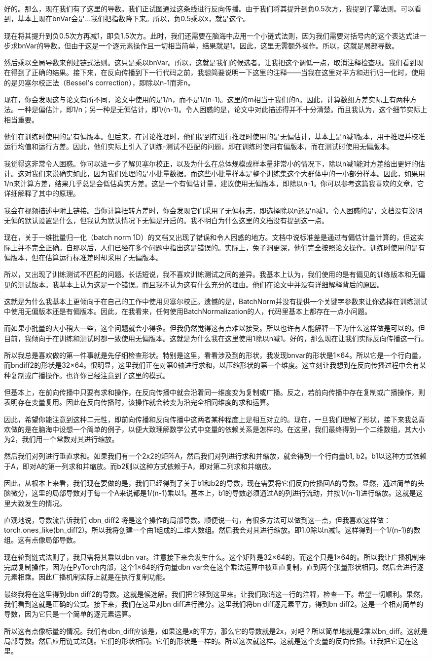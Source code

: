 好的。那么，现在我们有了这里的导数。我们正试图通过这条线进行反向传播。由于我们将其提升到负0.5次方，我提到了幂法则。可以看到，基本上现在bnVar会是...我们把指数降下来。所以，负0.5乘以x，就是这个。

现在将其提升到负0.5次方再减1，即负1.5次方。此时，我们还需要在脑海中应用一个小链式法则，因为我们需要对括号内的这个表达式进一步求bnVar的导数。但由于这是一个逐元素操作且一切相当简单，结果就是1。因此，这里无需额外操作。所以，这就是局部导数。

然后乘以全局导数来创建链式法则。这只是乘以bnVar。所以，这就是我们的候选者。让我把这个调低一点，取消注释检查项。我们看到现在得到了正确的结果。接下来，在反向传播到下一行代码之前，我想简要说明一下这里的注释——当我在这里对平方和进行归一化时，使用的是贝塞尔校正法（Bessel's correction），即除以n-1而非n。

现在，你会发现这与论文有所不同，论文中使用的是1/n，而不是1/(n-1)。这里的m相当于我们的n。因此，计算数组方差实际上有两种方法。一种是偏估计，即1/n；另一种是无偏估计，即1/(n-1)。令人困惑的是，论文中对此描述得并不十分清楚。而且我认为，这个细节实际上相当重要。

他们在训练时使用的是有偏版本。但后来，在讨论推理时，他们提到在进行推理时使用的是无偏估计，基本上是n减1版本，用于推理并校准运行均值和运行方差。因此，他们实际上引入了训练-测试不匹配的问题，即在训练时使用有偏版本，而在测试时使用无偏版本。

我觉得这非常令人困惑。你可以进一步了解贝塞尔校正，以及为什么在总体规模或样本量非常小的情况下，除以n减1能对方差给出更好的估计。这对我们来说确实如此，因为我们处理的是小批量数据。而这些小批量样本是整个训练集这个大群体中的一小部分样本。因此，如果用1/n来计算方差，结果几乎总是会低估真实方差。这是一个有偏估计量，建议使用无偏版本，即除以n-1。你可以参考这篇我喜欢的文章，它详细解释了其中的原理。

我会在视频描述中附上链接。当你计算扭转方差时，你会发现它们采用了无偏标志，即选择除以n还是n减1。令人困惑的是，文档没有说明无偏的默认设置是什么，但我认为默认情况下无偏是开启的。我不明白为什么这里的文档没有提到这一点。

现在，关于一维批量归一化（batch norm 1D）的文档又出现了错误和令人困惑的地方。文档中说标准差是通过有偏估计量计算的，但这实际上并不完全正确。自那以后，人们已经在多个问题中指出这是错误的。实际上，兔子洞更深，他们完全按照论文操作。训练时使用的是有偏版本，但在估算运行标准差时却采用了无偏版本。

所以，又出现了训练测试不匹配的问题。长话短说，我不喜欢训练测试之间的差异。我基本上认为，我们使用的是有偏见的训练版本和无偏见的测试版本。我基本上认为这是一个错误。而且我不认为这有什么充分的理由。他们在论文中并没有详细解释背后的原因。

这就是为什么我基本上更倾向于在自己的工作中使用贝塞尔校正。遗憾的是，BatchNorm并没有提供一个关键字参数来让你选择在训练测试中使用无偏版本还是有偏版本。因此，在我看来，任何使用BatchNormalization的人，代码里基本上都存在一点小问题。

而如果小批量的大小稍大一些，这个问题就会小得多。但我仍然觉得这有点难以接受。所以也许有人能解释一下为什么这样做是可以的。但目前，我倾向于在训练和测试时都一致使用无偏版本。这就是为什么我在这里使用1除以n减1。好的，那么现在让我们实际反向传播这一行。

所以我总是喜欢做的第一件事就是先仔细检查形状。特别是这里，看看涉及到的形状，我发现bnvar的形状是1×64。所以它是一个行向量，而bndiff2的形状是32×64。很明显，这里我们正在对第0轴进行求和，以压缩形状的第一个维度。这立刻让我想到在反向传播过程中会有某种复制或广播操作。也许你已经注意到了这里的模式。

但基本上，在前向传播中只要有求和操作，在反向传播中就会沿着同一维度变为复制或广播。反之，若前向传播中存在复制或广播操作，则表明存在变量复用。因此在反向传播时，该操作就会转变为沿完全相同维度的求和运算。

因此，希望你能注意到这种二元性，即前向传播和反向传播中这两者某种程度上是相互对立的。现在，一旦我们理解了形状，接下来我总喜欢做的是在脑海中设想一个简单的例子，以便大致理解数学公式中变量的依赖关系是怎样的。在这里，我们最终得到一个二维数组，其大小为2，我们用一个常数对其进行缩放。

然后我们对列进行垂直求和。如果我们有一个2x2的矩阵A，然后我们对列进行求和并缩放，就会得到一个行向量b1, b2。b1以这种方式依赖于A，即对A的第一列求和并缩放。而b2则以这种方式依赖于A，即对第二列求和并缩放。

因此，从根本上来看，我们现在要做的是，我们已经得到了关于b1和b2的导数，现在需要将它们反向传播回A的导数。显然，通过简单的头脑微分，这里的局部导数对于每一个A来说都是1/(n-1)乘以1。基本上，b1的导数必须通过A的列进行流动，并按1/(n-1)进行缩放。这就是这里大致发生的情况。

直观地说，导数流告诉我们 dbn_diff2 将是这个操作的局部导数。顺便说一句，有很多方法可以做到这一点，但我喜欢这样做：torch.ones_like(bn_diff2)。所以我将创建一个由1组成的二维大数组。然后我会对其进行缩放。即1.0除以n减1。这样得到一个1/(n-1)的数组。这有点像局部导数。

现在轮到链式法则了，我只需将其乘以dbn var。注意接下来会发生什么。这个矩阵是32×64的，而这个只是1×64的。所以我让广播机制来完成复制操作，因为在PyTorch内部，这个1×64的行向量dbn var会在这个乘法运算中被垂直复制，直到两个张量形状相同。然后会进行逐元素相乘。因此广播机制实际上就是在执行复制功能。

最终我将在这里得到dbn diff2的导数。这就是候选解。我们把它移到这里来。让我们取消这一行的注释，检查一下。希望一切顺利。果然，我们看到这就是正确的公式。接下来，我们在这里对bn diff进行微分。这里我们将bn diff逐元素平方，得到bn diff2。这是一个相对简单的导数，因为它只是一个简单的逐元素运算。

所以这有点像标量的情况。我们有dbn_diff应该是，如果这是x的平方，那么它的导数就是2x，对吧？所以简单地就是2乘以bn_diff。这就是局部导数。然后应用链式法则。它们的形状相同。它们的形状是一样的。所以这次就这样。这就是这个变量的反向传播。让我把它记在这里。
